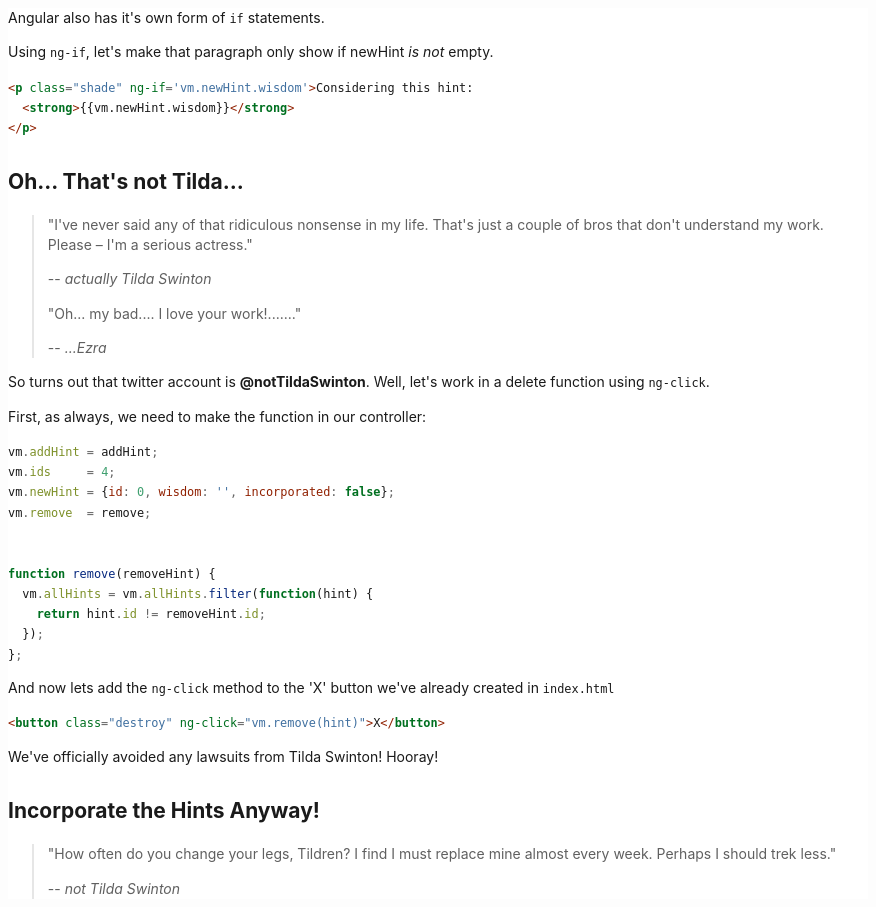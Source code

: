 Angular also has it's own form of `if` statements.

Using `ng-if`, let's make that paragraph only show if newHint _is not_ empty.

```html
<p class="shade" ng-if='vm.newHint.wisdom'>Considering this hint:
  <strong>{{vm.newHint.wisdom}}</strong>
</p>
```

## Oh... That's not Tilda...
> "I've never said any of that ridiculous nonsense in my life. That's
> just a couple of bros that don't understand my work. Please – I'm a
> serious actress."
>
> -- _actually Tilda Swinton_
>
> "Oh... my bad.... I love your work!......."
>
> -- _...Ezra_

So turns out that twitter account is __@notTildaSwinton__. Well, let's work in a delete function using `ng-click`.

First, as always, we need to make the function in our controller:

```js
vm.addHint = addHint;
vm.ids     = 4;
vm.newHint = {id: 0, wisdom: '', incorporated: false};
vm.remove  = remove;


function remove(removeHint) {
  vm.allHints = vm.allHints.filter(function(hint) {
    return hint.id != removeHint.id;
  });
};
```

And now lets add the `ng-click` method to the 'X' button we've already created in `index.html`

```html
<button class="destroy" ng-click="vm.remove(hint)">X</button>
```

We've officially avoided any lawsuits from Tilda Swinton! Hooray!

## Incorporate the Hints Anyway!

> "How often do you change your legs, Tildren? I find I must replace
> mine almost every week.  Perhaps I should trek less."
>
> -- _not Tilda Swinton_
